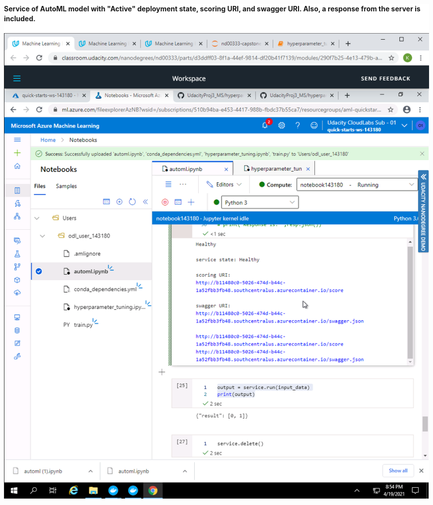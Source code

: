 
#### Service of AutoML model with "Active" deployment state, scoring URI, and swagger URI. Also, a response from the server is included.
![automl_response](https://github.com/kkech/UdacityProj3_MS/blob/master/starter_file/screenshots/autoMLResponse_AND_ServiceStatus.png)
